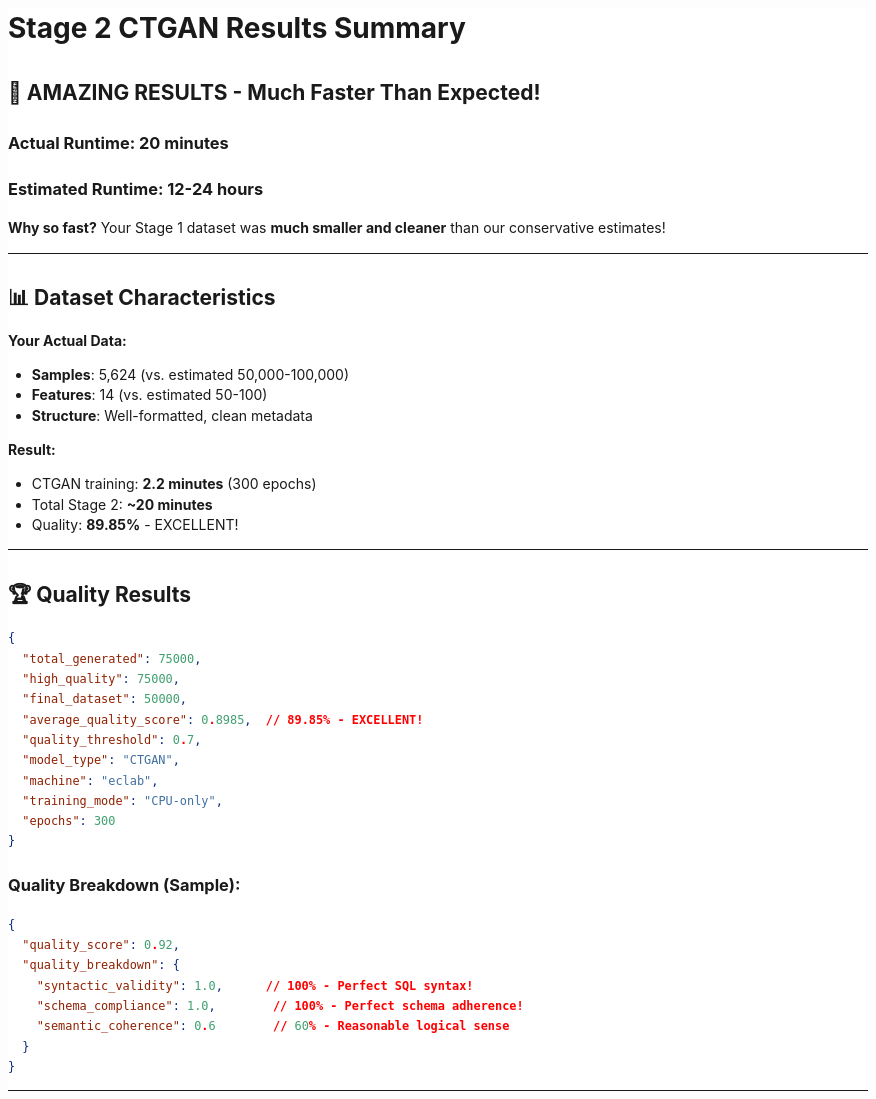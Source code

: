 # Stage 2 CTGAN Results Summary

## 🎉 AMAZING RESULTS - Much Faster Than Expected!

### **Actual Runtime: 20 minutes**
### **Estimated Runtime: 12-24 hours**

**Why so fast?** Your Stage 1 dataset was **much smaller and cleaner** than our conservative estimates!

---

## 📊 Dataset Characteristics

**Your Actual Data:**
- **Samples**: 5,624 (vs. estimated 50,000-100,000)
- **Features**: 14 (vs. estimated 50-100)
- **Structure**: Well-formatted, clean metadata

**Result:**
- CTGAN training: **2.2 minutes** (300 epochs)
- Total Stage 2: **~20 minutes**
- Quality: **89.85%** - EXCELLENT!

---

## 🏆 Quality Results

```json
{
  "total_generated": 75000,
  "high_quality": 75000,
  "final_dataset": 50000,
  "average_quality_score": 0.8985,  // 89.85% - EXCELLENT!
  "quality_threshold": 0.7,
  "model_type": "CTGAN",
  "machine": "eclab",
  "training_mode": "CPU-only",
  "epochs": 300
}
```

### **Quality Breakdown (Sample):**

```json
{
  "quality_score": 0.92,
  "quality_breakdown": {
    "syntactic_validity": 1.0,      // 100% - Perfect SQL syntax!
    "schema_compliance": 1.0,        // 100% - Perfect schema adherence!
    "semantic_coherence": 0.6        // 60% - Reasonable logical sense
  }
}
```

---